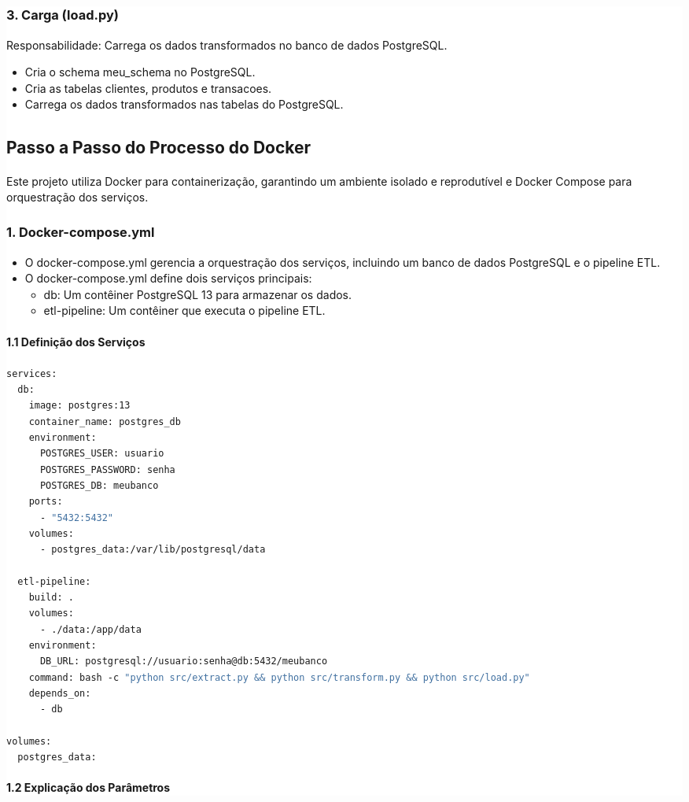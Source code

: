 ### **3. Carga (load.py)**

Responsabilidade: Carrega os dados transformados no banco de dados PostgreSQL.

- Cria o schema meu_schema no PostgreSQL.
- Cria as tabelas clientes, produtos e transacoes.
- Carrega os dados transformados nas tabelas do PostgreSQL.


## Passo a Passo do Processo do Docker

Este projeto utiliza Docker para containerização, garantindo um ambiente isolado e reprodutível e Docker Compose para orquestração dos serviços.

### 1. Docker-compose.yml

- O docker-compose.yml gerencia a orquestração dos serviços, incluindo um banco de dados PostgreSQL e o pipeline ETL.
- O docker-compose.yml define dois serviços principais:
  - db: Um contêiner PostgreSQL 13 para armazenar os dados.
  - etl-pipeline: Um contêiner que executa o pipeline ETL.

#### 1.1 Definição dos Serviços

```dockerfile
services:
  db:
    image: postgres:13
    container_name: postgres_db
    environment:
      POSTGRES_USER: usuario
      POSTGRES_PASSWORD: senha
      POSTGRES_DB: meubanco
    ports:
      - "5432:5432"
    volumes:
      - postgres_data:/var/lib/postgresql/data

  etl-pipeline:
    build: .
    volumes:
      - ./data:/app/data
    environment:
      DB_URL: postgresql://usuario:senha@db:5432/meubanco
    command: bash -c "python src/extract.py && python src/transform.py && python src/load.py"
    depends_on:
      - db

volumes:
  postgres_data:
```

#### 1.2 Explicação dos Parâmetros
